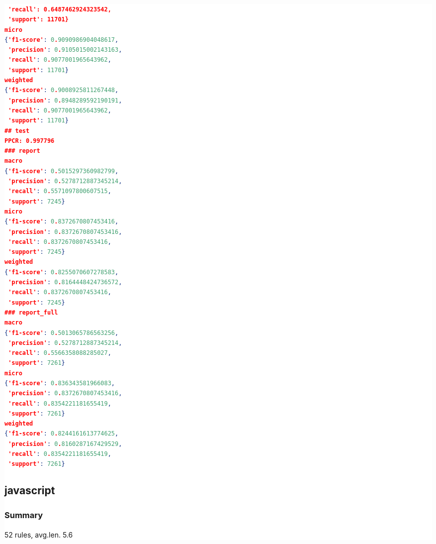 ```json
 'recall': 0.6487462924323542,
 'support': 11701}
micro
{'f1-score': 0.9090986904048617,
 'precision': 0.9105015002143163,
 'recall': 0.9077001965643962,
 'support': 11701}
weighted
{'f1-score': 0.9008925811267448,
 'precision': 0.8948289592190191,
 'recall': 0.9077001965643962,
 'support': 11701}
## test
PPCR: 0.997796
### report
macro
{'f1-score': 0.5015297360982799,
 'precision': 0.5278712887345214,
 'recall': 0.5571097800607515,
 'support': 7245}
micro
{'f1-score': 0.8372670807453416,
 'precision': 0.8372670807453416,
 'recall': 0.8372670807453416,
 'support': 7245}
weighted
{'f1-score': 0.8255070607278583,
 'precision': 0.8164448424736572,
 'recall': 0.8372670807453416,
 'support': 7245}
### report_full
macro
{'f1-score': 0.5013065786563256,
 'precision': 0.5278712887345214,
 'recall': 0.5566358088285027,
 'support': 7261}
micro
{'f1-score': 0.836343581966083,
 'precision': 0.8372670807453416,
 'recall': 0.8354221181655419,
 'support': 7261}
weighted
{'f1-score': 0.8244161613774625,
 'precision': 0.8160287167429529,
 'recall': 0.8354221181655419,
 'support': 7261}
```

## javascript
### Summary
52 rules, avg.len. 5.6
